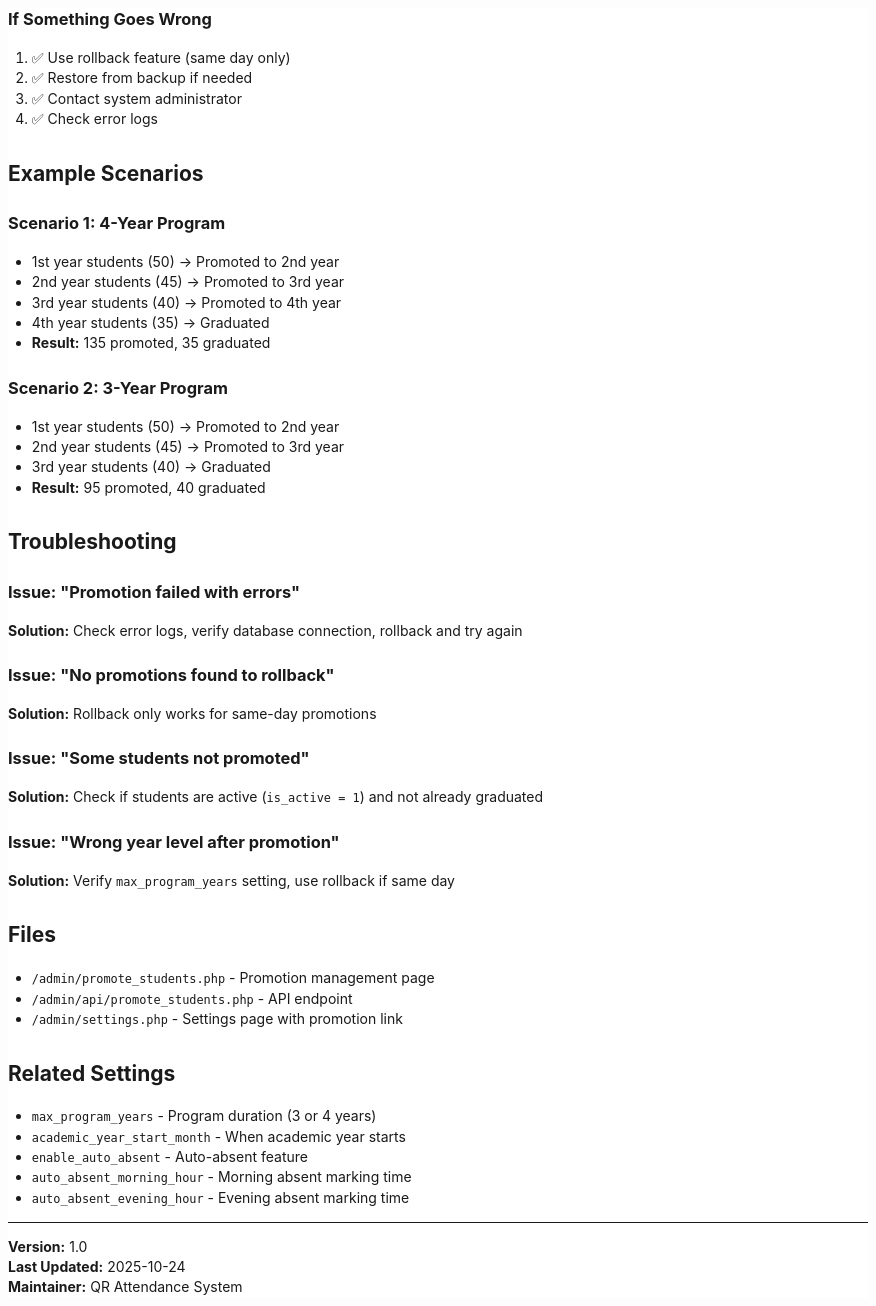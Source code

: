 ### If Something Goes Wrong
1. ✅ Use rollback feature (same day only)
2. ✅ Restore from backup if needed
3. ✅ Contact system administrator
4. ✅ Check error logs

## Example Scenarios

### Scenario 1: 4-Year Program
- 1st year students (50) → Promoted to 2nd year
- 2nd year students (45) → Promoted to 3rd year
- 3rd year students (40) → Promoted to 4th year
- 4th year students (35) → Graduated
- **Result:** 135 promoted, 35 graduated

### Scenario 2: 3-Year Program
- 1st year students (50) → Promoted to 2nd year
- 2nd year students (45) → Promoted to 3rd year
- 3rd year students (40) → Graduated
- **Result:** 95 promoted, 40 graduated

## Troubleshooting

### Issue: "Promotion failed with errors"
**Solution:** Check error logs, verify database connection, rollback and try again

### Issue: "No promotions found to rollback"
**Solution:** Rollback only works for same-day promotions

### Issue: "Some students not promoted"
**Solution:** Check if students are active (`is_active = 1`) and not already graduated

### Issue: "Wrong year level after promotion"
**Solution:** Verify `max_program_years` setting, use rollback if same day

## Files

- `/admin/promote_students.php` - Promotion management page
- `/admin/api/promote_students.php` - API endpoint
- `/admin/settings.php` - Settings page with promotion link

## Related Settings

- `max_program_years` - Program duration (3 or 4 years)
- `academic_year_start_month` - When academic year starts
- `enable_auto_absent` - Auto-absent feature
- `auto_absent_morning_hour` - Morning absent marking time
- `auto_absent_evening_hour` - Evening absent marking time

---

**Version:** 1.0  
**Last Updated:** 2025-10-24  
**Maintainer:** QR Attendance System
